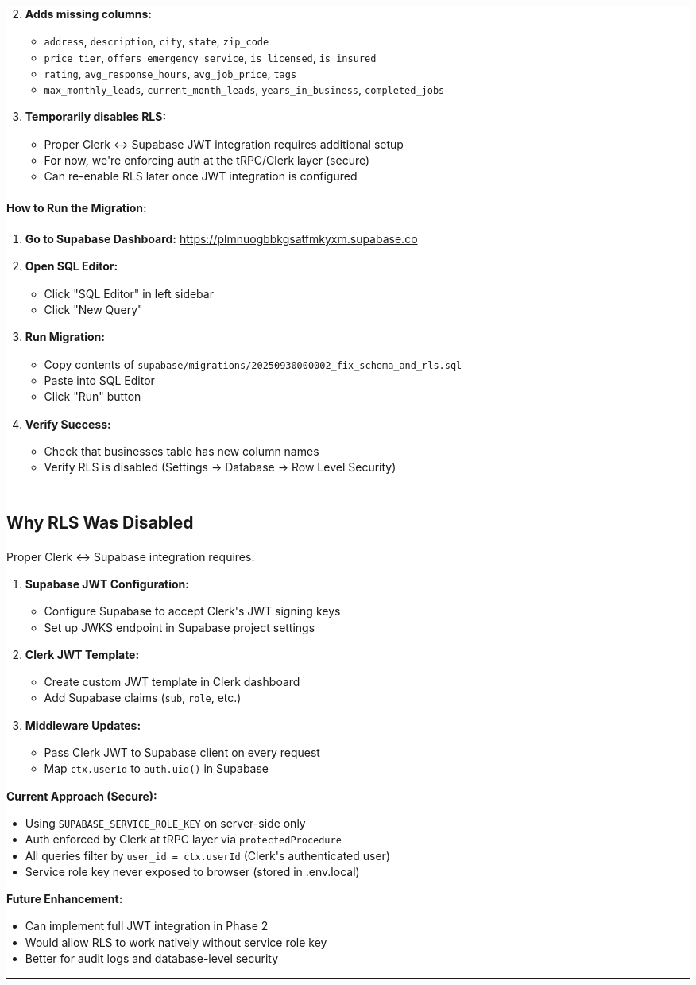 2. **Adds missing columns:**
   - `address`, `description`, `city`, `state`, `zip_code`
   - `price_tier`, `offers_emergency_service`, `is_licensed`, `is_insured`
   - `rating`, `avg_response_hours`, `avg_job_price`, `tags`
   - `max_monthly_leads`, `current_month_leads`, `years_in_business`, `completed_jobs`

3. **Temporarily disables RLS:**
   - Proper Clerk ↔ Supabase JWT integration requires additional setup
   - For now, we're enforcing auth at the tRPC/Clerk layer (secure)
   - Can re-enable RLS later once JWT integration is configured

#### How to Run the Migration:

1. **Go to Supabase Dashboard:**
   https://plmnuogbbkgsatfmkyxm.supabase.co

2. **Open SQL Editor:**
   - Click "SQL Editor" in left sidebar
   - Click "New Query"

3. **Run Migration:**
   - Copy contents of `supabase/migrations/20250930000002_fix_schema_and_rls.sql`
   - Paste into SQL Editor
   - Click "Run" button

4. **Verify Success:**
   - Check that businesses table has new column names
   - Verify RLS is disabled (Settings → Database → Row Level Security)

---

## Why RLS Was Disabled

Proper Clerk ↔ Supabase integration requires:

1. **Supabase JWT Configuration:**
   - Configure Supabase to accept Clerk's JWT signing keys
   - Set up JWKS endpoint in Supabase project settings

2. **Clerk JWT Template:**
   - Create custom JWT template in Clerk dashboard
   - Add Supabase claims (`sub`, `role`, etc.)

3. **Middleware Updates:**
   - Pass Clerk JWT to Supabase client on every request
   - Map `ctx.userId` to `auth.uid()` in Supabase

**Current Approach (Secure):**
- Using `SUPABASE_SERVICE_ROLE_KEY` on server-side only
- Auth enforced by Clerk at tRPC layer via `protectedProcedure`
- All queries filter by `user_id = ctx.userId` (Clerk's authenticated user)
- Service role key never exposed to browser (stored in .env.local)

**Future Enhancement:**
- Can implement full JWT integration in Phase 2
- Would allow RLS to work natively without service role key
- Better for audit logs and database-level security

---